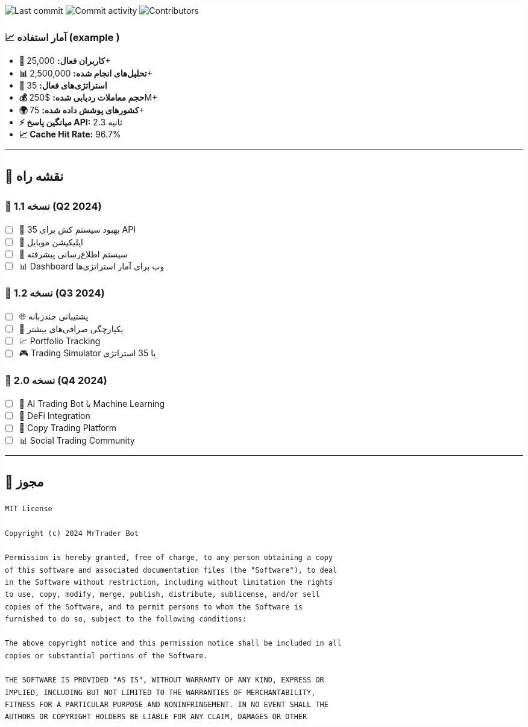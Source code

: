 ![Last commit](https://img.shields.io/github/last-commit/mrtrader/bot)
![Commit activity](https://img.shields.io/github/commit-activity/m/mrtrader/bot)
![Contributors](https://img.shields.io/github/contributors/mrtrader/bot)

</div>

### 📈 آمار استفاده (example )

- **👥 کاربران فعال:** 25,000+
- **📊 تحلیل‌های انجام شده:** 2,500,000+
- **🎯 استراتژی‌های فعال:** 35
- **💰 حجم معاملات ردیابی شده:** $250M+
- **🌍 کشورهای پوشش داده شده:** 75+
- **⚡ میانگین پاسخ API:** 2.3 ثانیه
- **📈 Cache Hit Rate:** 96.7%

---

## 📅 نقشه راه

### 🎯 نسخه 1.1 (Q2 2024)
- [ ] 🤖 بهبود سیستم کش برای 35 API
- [ ] 📱 اپلیکیشن موبایل
- [ ] 🔔 سیستم اطلاع‌رسانی پیشرفته
- [ ] 📊 Dashboard وب برای آمار استراتژی‌ها

### 🎯 نسخه 1.2 (Q3 2024)  
- [ ] 🌐 پشتیبانی چندزبانه
- [ ] 🔗 یکپارچگی صرافی‌های بیشتر
- [ ] 📈 Portfolio Tracking
- [ ] 🎮 Trading Simulator با 35 استراتژی

### 🎯 نسخه 2.0 (Q4 2024)
- [ ] 🤖 AI Trading Bot با Machine Learning
- [ ] 🌊 DeFi Integration
- [ ] 🎯 Copy Trading Platform
- [ ] 📊 Social Trading Community

---

## 📜 مجوز

```
MIT License

Copyright (c) 2024 MrTrader Bot

Permission is hereby granted, free of charge, to any person obtaining a copy
of this software and associated documentation files (the "Software"), to deal
in the Software without restriction, including without limitation the rights
to use, copy, modify, merge, publish, distribute, sublicense, and/or sell
copies of the Software, and to permit persons to whom the Software is
furnished to do so, subject to the following conditions:

The above copyright notice and this permission notice shall be included in all
copies or substantial portions of the Software.

THE SOFTWARE IS PROVIDED "AS IS", WITHOUT WARRANTY OF ANY KIND, EXPRESS OR
IMPLIED, INCLUDING BUT NOT LIMITED TO THE WARRANTIES OF MERCHANTABILITY,
FITNESS FOR A PARTICULAR PURPOSE AND NONINFRINGEMENT. IN NO EVENT SHALL THE
AUTHORS OR COPYRIGHT HOLDERS BE LIABLE FOR ANY CLAIM, DAMAGES OR OTHER
```